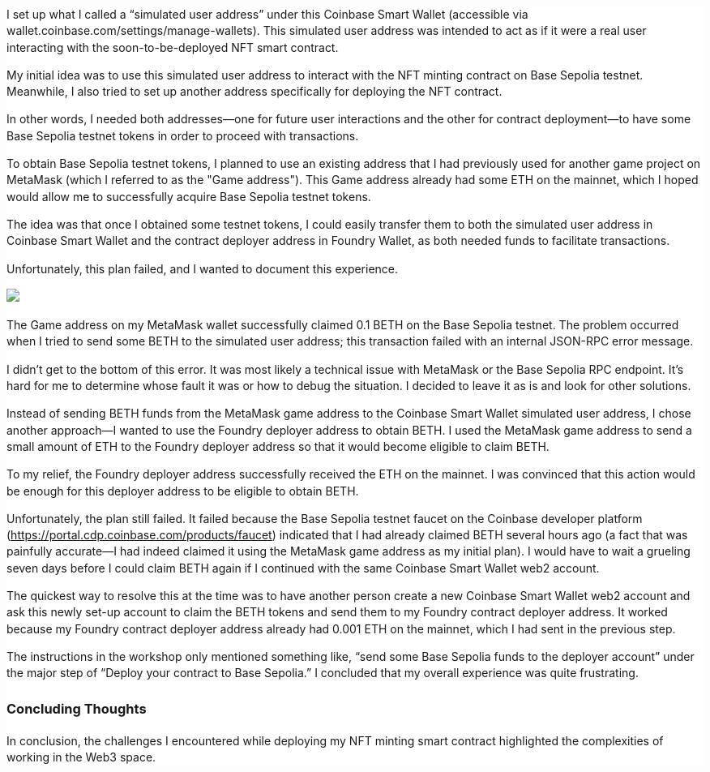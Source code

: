 I set up what I called a “simulated user address” under this Coinbase Smart Wallet (accessible via wallet.coinbase.com/settings/manage-wallets). This simulated user address was intended to act as if it were a real user interacting with the soon-to-be-deployed NFT smart contract.

My initial idea was to use this simulated user address to interact with the NFT minting contract on Base Sepolia testnet. Meanwhile, I also tried to set up another address specifically for deploying the NFT contract. 

In other words, I needed both addresses—one for future user interactions and the other for contract deployment—to have some Base Sepolia testnet tokens in order to proceed with transactions.

To obtain Base Sepolia testnet tokens, I planned to use an existing address that I had previously used for another game project on MetaMask (which I referred to as the "Game address"). This Game address already had some ETH on the mainnet, which I hoped would allow me to successfully acquire Base Sepolia testnet tokens. 

The idea was that once I obtained some testnet tokens, I could easily transfer them to both the simulated user address in Coinbase Smart Wallet and the contract deployer address in Foundry Wallet, as both needed funds to facilitate transactions.

Unfortunately, this plan failed, and I wanted to document this experience.

<img src="{% asset_path image_jsonrpc_error.png %}" />

The Game address on my MetaMask wallet successfully claimed 0.1 BETH on the Base Sepolia testnet. The problem occurred when I tried to send some BETH to the simulated user address; this transaction failed with an internal JSON-RPC error message. 

I didn’t get to the bottom of this error. It was most likely a technical issue with MetaMask or the Base Sepolia RPC endpoint. It’s hard for me to determine whose fault it was or how to debug the situation. I decided to leave it as is and look for other solutions.

Instead of sending BETH funds from the MetaMask game address to the Coinbase Smart Wallet simulated user address, I chose another approach—I wanted to use the Foundry deployer address to obtain BETH. I used the MetaMask game address to send a small amount of ETH to the Foundry deployer address so that it would become eligible to claim BETH.

To my relief, the Foundry deployer address successfully received the ETH on the mainnet. I was convinced that this action would be enough for this deployer address to be eligible to obtain BETH.

Unfortunately, the plan still failed. It failed because the Base Sepolia testnet faucet on the Coinbase developer platform (https://portal.cdp.coinbase.com/products/faucet) indicated that I had already claimed BETH several hours ago (a fact that was painfully accurate—I had indeed claimed it using the MetaMask game address as my initial plan). I would have to wait a grueling seven days before I could claim BETH again if I continued with the same Coinbase Smart Wallet web2 account.

The quickest way to resolve this at the time was to have another person create a new Coinbase Smart Wallet web2 account and ask this newly set-up account to claim the BETH tokens and send them to my Foundry contract deployer address. It worked because my Foundry contract deployer address already had 0.001 ETH on the mainnet, which I had sent in the previous step.

The instructions in the workshop only mentioned something like, “send some Base Sepolia funds to the deployer account” under the major step of “Deploy your contract to Base Sepolia.” I concluded that my overall experience was quite frustrating.

### Concluding Thoughts
In conclusion, the challenges I encountered while deploying my NFT minting smart contract highlighted the complexities of working in the Web3 space. 
